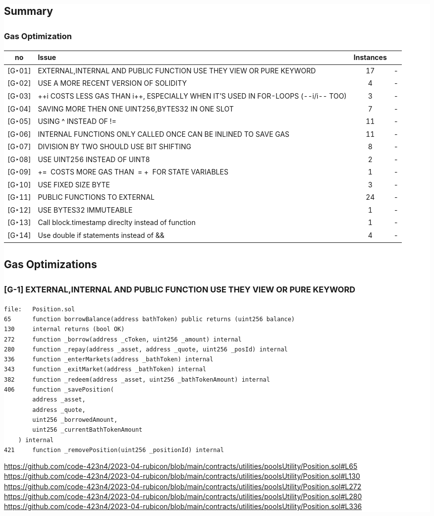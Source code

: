## Summary

### Gas Optimization

no | Issue |Instances||
|-|:-|:-:|:-:|
| [G&#x2023;01] | EXTERNAL,INTERNAL AND PUBLIC FUNCTION USE THEY VIEW OR PURE KEYWORD |17 | - |
| [G&#x2023;02] | USE A MORE RECENT VERSION OF SOLIDITY | 4 | - |
| [G&#x2023;03] | ++i COSTS LESS GAS THAN i++, ESPECIALLY WHEN IT’S USED IN FOR-LOOPS (--i/i-- TOO)  | 3 | - |
| [G&#x2023;04] | SAVING MORE THEN ONE UINT256,BYTES32 IN ONE SLOT  | 7 | - |
| [G&#x2023;05] | USING ^ INSTEAD OF != | 11 | - |
| [G&#x2023;06] | INTERNAL FUNCTIONS ONLY CALLED ONCE CAN BE INLINED TO SAVE GAS  | 11 | - |
| [G&#x2023;07] | DIVISION BY TWO SHOULD USE BIT SHIFTING | 8 | - |
| [G&#x2023;08] | USE UINT256 INSTEAD OF UINT8 | 2 | - |
| [G&#x2023;09] | <X> += <Y> COSTS MORE GAS THAN <X> = <X> + <Y> FOR STATE VARIABLES  | 1 | - |
| [G&#x2023;10] | USE FIXED SIZE BYTE  | 3 | - |
| [G&#x2023;11] | PUBLIC FUNCTIONS TO EXTERNAL |24| - |
| [G&#x2023;12] | USE BYTES32 IMMUTEABLE  | 1 | - |
|[G&#x2023;13]  | Call block.timestamp direclty instead of function | 1 | - |
|[G&#x2023;14]  | Use double if statements instead of && | 4 | - |

## Gas Optimizations  

### [G-1] EXTERNAL,INTERNAL AND PUBLIC FUNCTION USE THEY VIEW OR PURE KEYWORD
```solidity
file:   Position.sol
65      function borrowBalance(address bathToken) public returns (uint256 balance) 
130     internal returns (bool OK)
272     function _borrow(address _cToken, uint256 _amount) internal
280     function _repay(address _asset, address _quote, uint256 _posId) internal
336     function _enterMarkets(address _bathToken) internal
343     function _exitMarket(address _bathToken) internal 
382     function _redeem(address _asset, uint256 _bathTokenAmount) internal 
406     function _savePosition(
        address _asset,
        address _quote,
        uint256 _borrowedAmount,
        uint256 _currentBathTokenAmount
    ) internal 
421     function _removePosition(uint256 _positionId) internal
```
https://github.com/code-423n4/2023-04-rubicon/blob/main/contracts/utilities/poolsUtility/Position.sol#L65
https://github.com/code-423n4/2023-04-rubicon/blob/main/contracts/utilities/poolsUtility/Position.sol#L130
https://github.com/code-423n4/2023-04-rubicon/blob/main/contracts/utilities/poolsUtility/Position.sol#L272
https://github.com/code-423n4/2023-04-rubicon/blob/main/contracts/utilities/poolsUtility/Position.sol#L280
https://github.com/code-423n4/2023-04-rubicon/blob/main/contracts/utilities/poolsUtility/Position.sol#L336 
